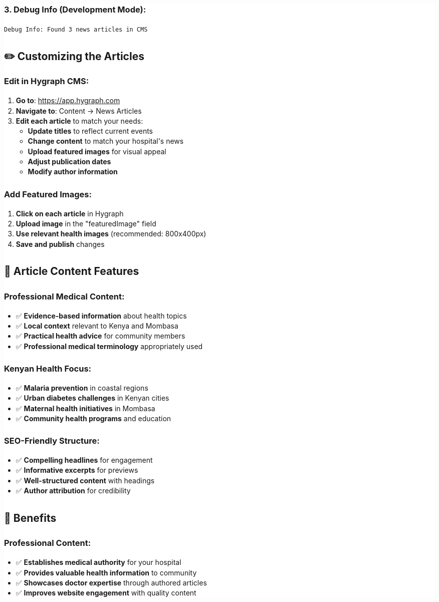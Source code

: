### **3. Debug Info (Development Mode):**
```
Debug Info: Found 3 news articles in CMS
```

## ✏️ **Customizing the Articles**

### **Edit in Hygraph CMS:**
1. **Go to**: https://app.hygraph.com
2. **Navigate to**: Content → News Articles
3. **Edit each article** to match your needs:
   - **Update titles** to reflect current events
   - **Change content** to match your hospital's news
   - **Upload featured images** for visual appeal
   - **Adjust publication dates**
   - **Modify author information**

### **Add Featured Images:**
1. **Click on each article** in Hygraph
2. **Upload image** in the \"featuredImage\" field
3. **Use relevant health images** (recommended: 800x400px)
4. **Save and publish** changes

## 🔧 **Article Content Features**

### **Professional Medical Content:**
- ✅ **Evidence-based information** about health topics
- ✅ **Local context** relevant to Kenya and Mombasa
- ✅ **Practical health advice** for community members
- ✅ **Professional medical terminology** appropriately used

### **Kenyan Health Focus:**
- ✅ **Malaria prevention** in coastal regions
- ✅ **Urban diabetes challenges** in Kenyan cities
- ✅ **Maternal health initiatives** in Mombasa
- ✅ **Community health programs** and education

### **SEO-Friendly Structure:**
- ✅ **Compelling headlines** for engagement
- ✅ **Informative excerpts** for previews
- ✅ **Well-structured content** with headings
- ✅ **Author attribution** for credibility

## 🎉 **Benefits**

### **Professional Content:**
- ✅ **Establishes medical authority** for your hospital
- ✅ **Provides valuable health information** to community
- ✅ **Showcases doctor expertise** through authored articles
- ✅ **Improves website engagement** with quality content
